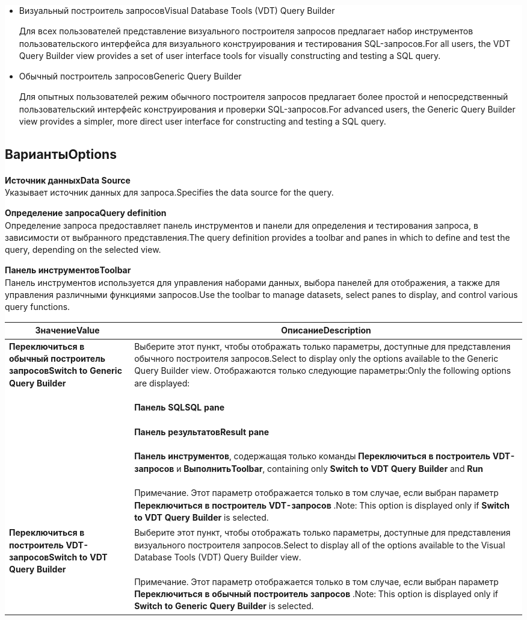 -   <span data-ttu-id="18bd2-121">Визуальный построитель запросов</span><span class="sxs-lookup"><span data-stu-id="18bd2-121">Visual Database Tools (VDT) Query Builder</span></span>  
  
     <span data-ttu-id="18bd2-122">Для всех пользователей представление визуального построителя запросов предлагает набор инструментов пользовательского интерфейса для визуального конструирования и тестирования SQL-запросов.</span><span class="sxs-lookup"><span data-stu-id="18bd2-122">For all users, the VDT Query Builder view provides a set of user interface tools for visually constructing and testing a SQL query.</span></span>  
  
-   <span data-ttu-id="18bd2-123">Обычный построитель запросов</span><span class="sxs-lookup"><span data-stu-id="18bd2-123">Generic Query Builder</span></span>  
  
     <span data-ttu-id="18bd2-124">Для опытных пользователей режим обычного построителя запросов предлагает более простой и непосредственный пользовательский интерфейс конструирования и проверки SQL-запросов.</span><span class="sxs-lookup"><span data-stu-id="18bd2-124">For advanced users, the Generic Query Builder view provides a simpler, more direct user interface for constructing and testing a SQL query.</span></span>  
  
## <a name="options"></a><span data-ttu-id="18bd2-125">Варианты</span><span class="sxs-lookup"><span data-stu-id="18bd2-125">Options</span></span>  
 <span data-ttu-id="18bd2-126">**Источник данных**</span><span class="sxs-lookup"><span data-stu-id="18bd2-126">**Data Source**</span></span>  
 <span data-ttu-id="18bd2-127">Указывает источник данных для запроса.</span><span class="sxs-lookup"><span data-stu-id="18bd2-127">Specifies the data source for the query.</span></span>  
  
 <span data-ttu-id="18bd2-128">**Определение запроса**</span><span class="sxs-lookup"><span data-stu-id="18bd2-128">**Query definition**</span></span>  
 <span data-ttu-id="18bd2-129">Определение запроса предоставляет панель инструментов и панели для определения и тестирования запроса, в зависимости от выбранного представления.</span><span class="sxs-lookup"><span data-stu-id="18bd2-129">The query definition provides a toolbar and panes in which to define and test the query, depending on the selected view.</span></span>  
  
 <span data-ttu-id="18bd2-130">**Панель инструментов**</span><span class="sxs-lookup"><span data-stu-id="18bd2-130">**Toolbar**</span></span>  
 <span data-ttu-id="18bd2-131">Панель инструментов используется для управления наборами данных, выбора панелей для отображения, а также для управления различными функциями запросов.</span><span class="sxs-lookup"><span data-stu-id="18bd2-131">Use the toolbar to manage datasets, select panes to display, and control various query functions.</span></span>  
  
|<span data-ttu-id="18bd2-132">Значение</span><span class="sxs-lookup"><span data-stu-id="18bd2-132">Value</span></span>|<span data-ttu-id="18bd2-133">Описание</span><span class="sxs-lookup"><span data-stu-id="18bd2-133">Description</span></span>|  
|-----------|-----------------|  
|<span data-ttu-id="18bd2-134">**Переключиться в обычный построитель запросов**</span><span class="sxs-lookup"><span data-stu-id="18bd2-134">**Switch to Generic Query Builder**</span></span>|<span data-ttu-id="18bd2-135">Выберите этот пункт, чтобы отображать только параметры, доступные для представления обычного построителя запросов.</span><span class="sxs-lookup"><span data-stu-id="18bd2-135">Select to display only the options available to the Generic Query Builder view.</span></span> <span data-ttu-id="18bd2-136">Отображаются только следующие параметры:</span><span class="sxs-lookup"><span data-stu-id="18bd2-136">Only the following options are displayed:</span></span><br /><br /> <span data-ttu-id="18bd2-137">**Панель SQL**</span><span class="sxs-lookup"><span data-stu-id="18bd2-137">**SQL pane**</span></span><br /><br /> <span data-ttu-id="18bd2-138">**Панель результатов**</span><span class="sxs-lookup"><span data-stu-id="18bd2-138">**Result pane**</span></span><br /><br /> <span data-ttu-id="18bd2-139">**Панель инструментов**, содержащая только команды **Переключиться в построитель VDT-запросов** и **Выполнить**</span><span class="sxs-lookup"><span data-stu-id="18bd2-139">**Toolbar**, containing only **Switch to VDT Query Builder** and **Run**</span></span><br /><br /> <span data-ttu-id="18bd2-140">Примечание. Этот параметр отображается только в том случае, если выбран параметр **Переключиться в построитель VDT-запросов** .</span><span class="sxs-lookup"><span data-stu-id="18bd2-140">Note: This option is displayed only if **Switch to VDT Query Builder** is selected.</span></span>|  
|<span data-ttu-id="18bd2-141">**Переключиться в построитель VDT-запросов**</span><span class="sxs-lookup"><span data-stu-id="18bd2-141">**Switch to VDT Query Builder**</span></span>|<span data-ttu-id="18bd2-142">Выберите этот пункт, чтобы отображать только параметры, доступные для представления визуального построителя запросов.</span><span class="sxs-lookup"><span data-stu-id="18bd2-142">Select to display all of the options available to the Visual Database Tools (VDT) Query Builder view.</span></span><br /><br /> <span data-ttu-id="18bd2-143">Примечание. Этот параметр отображается только в том случае, если выбран параметр **Переключиться в обычный построитель запросов** .</span><span class="sxs-lookup"><span data-stu-id="18bd2-143">Note: This option is displayed only if **Switch to Generic Query Builder** is selected.</span></span>|  